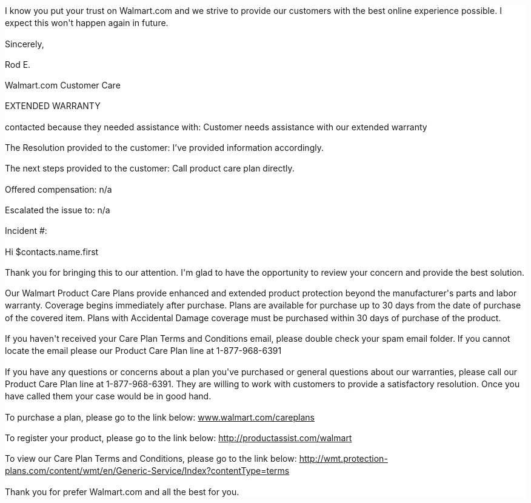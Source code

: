 I know you put your trust on Walmart.com and we strive to provide our customers with the best online experience possible. I expect this won't happen again in future.
 
Sincerely,
 
Rod E. 
 
Walmart.com Customer Care
 
 
 
EXTENDED WARRANTY
 
contacted because they needed assistance with: Customer needs assistance with our extended warranty
 
The Resolution provided to the customer: I’ve provided information accordingly.
 
The next steps provided to the customer: Call product care plan directly.
 
Offered compensation: n/a
 
Escalated the issue to: n/a
 
Incident #:
 
Hi $contacts.name.first
 
Thank you for bringing this to our attention. I'm glad to have the opportunity to review your concern and provide the best solution.
 
Our Walmart Product Care Plans provide enhanced and extended product protection beyond the manufacturer's parts and labor warranty. Coverage begins immediately after purchase. Plans are available for purchase up to 30 days from the date of purchase of the covered item. Plans with Accidental Damage coverage must be purchased within 30 days of purchase of the product. 
 
If you haven't received your Care Plan Terms and Conditions email, please double check your spam email folder. If you cannot locate the email please our Product Care Plan line at 1-877-968-6391
 
If you have any questions or concerns about a plan you've purchased or general questions about our warranties, please call our Product Care Plan line at 1-877-968-6391. They are willing to work with customers to provide a satisfactory resolution. Once you have called them your case would be in good hand.
 
To purchase a plan, please go to the link below:
www.walmart.com/careplans 
 
To register your product, please go to the link below:
http://productassist.com/walmart 
 
To view our Care Plan Terms and Conditions, please go to the link below:
 http://wmt.protection-plans.com/content/wmt/en/Generic-Service/Index?contentType=terms 
 
Thank you for prefer Walmart.com and all the best for you.
 
